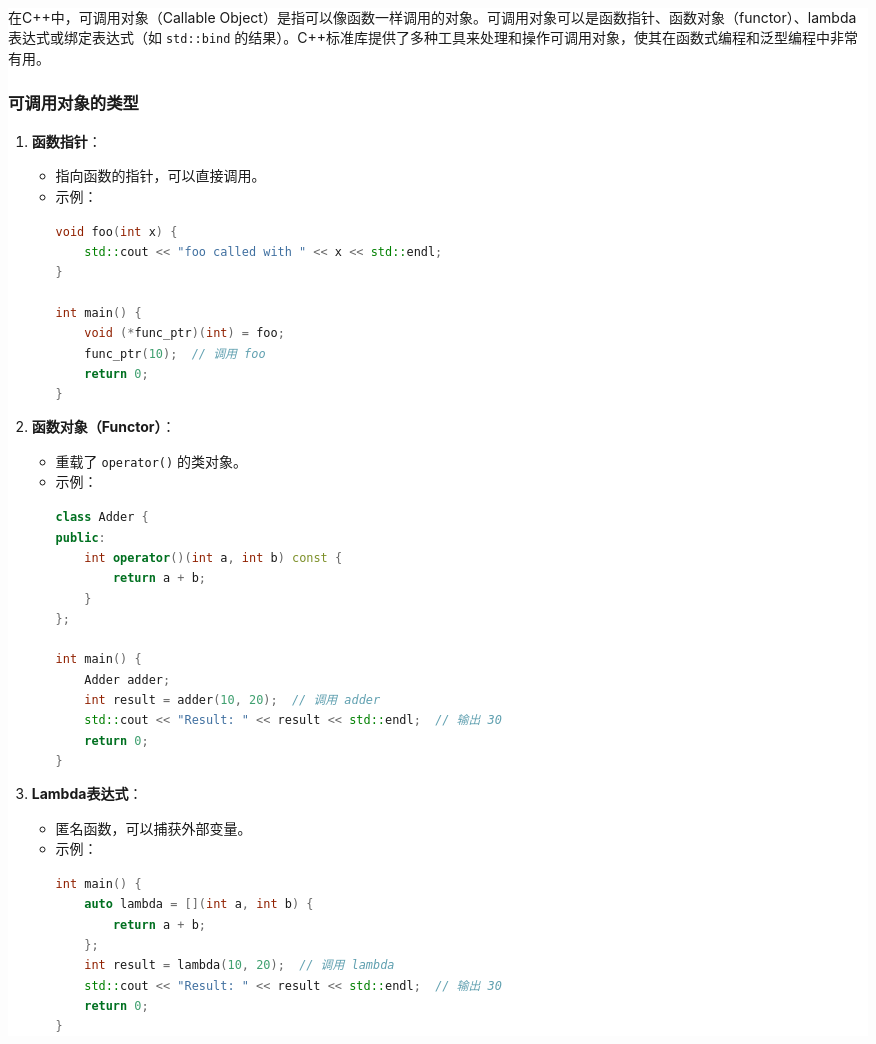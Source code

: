 在C++中，可调用对象（Callable Object）是指可以像函数一样调用的对象。可调用对象可以是函数指针、函数对象（functor）、lambda表达式或绑定表达式（如 `std::bind` 的结果）。C++标准库提供了多种工具来处理和操作可调用对象，使其在函数式编程和泛型编程中非常有用。

### 可调用对象的类型

1. **函数指针**：
   - 指向函数的指针，可以直接调用。
   - 示例：
     ```cpp
     void foo(int x) {
         std::cout << "foo called with " << x << std::endl;
     }
     
     int main() {
         void (*func_ptr)(int) = foo;
         func_ptr(10);  // 调用 foo
         return 0;
     }
     ```

2. **函数对象（Functor）**：
   - 重载了 `operator()` 的类对象。
   - 示例：
     ```cpp
     class Adder {
     public:
         int operator()(int a, int b) const {
             return a + b;
         }
     };
     
     int main() {
         Adder adder;
         int result = adder(10, 20);  // 调用 adder
         std::cout << "Result: " << result << std::endl;  // 输出 30
         return 0;
     }
     ```

3. **Lambda表达式**：
   - 匿名函数，可以捕获外部变量。
   - 示例：
     ```cpp
     int main() {
         auto lambda = [](int a, int b) {
             return a + b;
         };
         int result = lambda(10, 20);  // 调用 lambda
         std::cout << "Result: " << result << std::endl;  // 输出 30
         return 0;
     }
     ```
